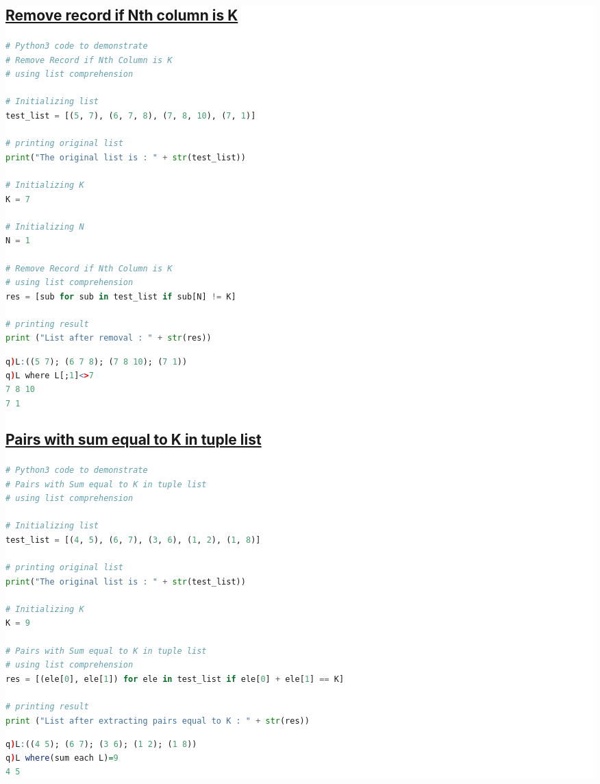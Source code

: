 
## [Remove record if Nth column is K](https://www.geeksforgeeks.org/python-remove-record-if-nth-column-is-k/)

```python
# Python3 code to demonstrate
# Remove Record if Nth Column is K
# using list comprehension

# Initializing list
test_list = [(5, 7), (6, 7, 8), (7, 8, 10), (7, 1)]

# printing original list
print("The original list is : " + str(test_list))

# Initializing K
K = 7

# Initializing N
N = 1

# Remove Record if Nth Column is K
# using list comprehension
res = [sub for sub in test_list if sub[N] != K]

# printing result
print ("List after removal : " + str(res))
```
```q
q)L:((5 7); (6 7 8); (7 8 10); (7 1))
q)L where L[;1]<>7
7 8 10
7 1
```


## [Pairs with sum equal to K in tuple list](https://www.geeksforgeeks.org/python-pairs-with-sum-equal-to-k-in-tuple-list/)

```python
# Python3 code to demonstrate
# Pairs with Sum equal to K in tuple list
# using list comprehension

# Initializing list
test_list = [(4, 5), (6, 7), (3, 6), (1, 2), (1, 8)]

# printing original list
print("The original list is : " + str(test_list))

# Initializing K
K = 9

# Pairs with Sum equal to K in tuple list
# using list comprehension
res = [(ele[0], ele[1]) for ele in test_list if ele[0] + ele[1] == K]

# printing result
print ("List after extracting pairs equal to K : " + str(res))
```
```q
q)L:((4 5); (6 7); (3 6); (1 2); (1 8))
q)L where(sum each L)=9
4 5
```